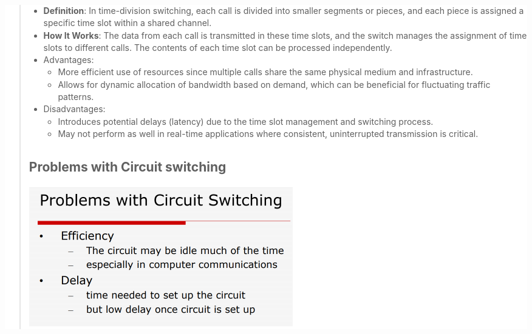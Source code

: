 > - **Definition**: In time-division switching, each call is divided into smaller segments or pieces, and each piece is assigned a specific time slot within a shared channel.
> - **How It Works**: The data from each call is transmitted in these time slots, and the switch manages the assignment of time slots to different calls. The contents of each time slot can be processed independently.
> - Advantages:
>   - More efficient use of resources since multiple calls share the same physical medium and infrastructure.
>   - Allows for dynamic allocation of bandwidth based on demand, which can be beneficial for fluctuating traffic patterns.
> - Disadvantages:
>   - Introduces potential delays (latency) due to the time slot management and switching process.
>   - May not perform as well in real-time applications where consistent, uninterrupted transmission is critical.
>
> ## Problems with Circuit switching
>
> <img src="./Images/image-20241105194914018.png" alt="image-20241105194914018" style="zoom:50%;" />
>